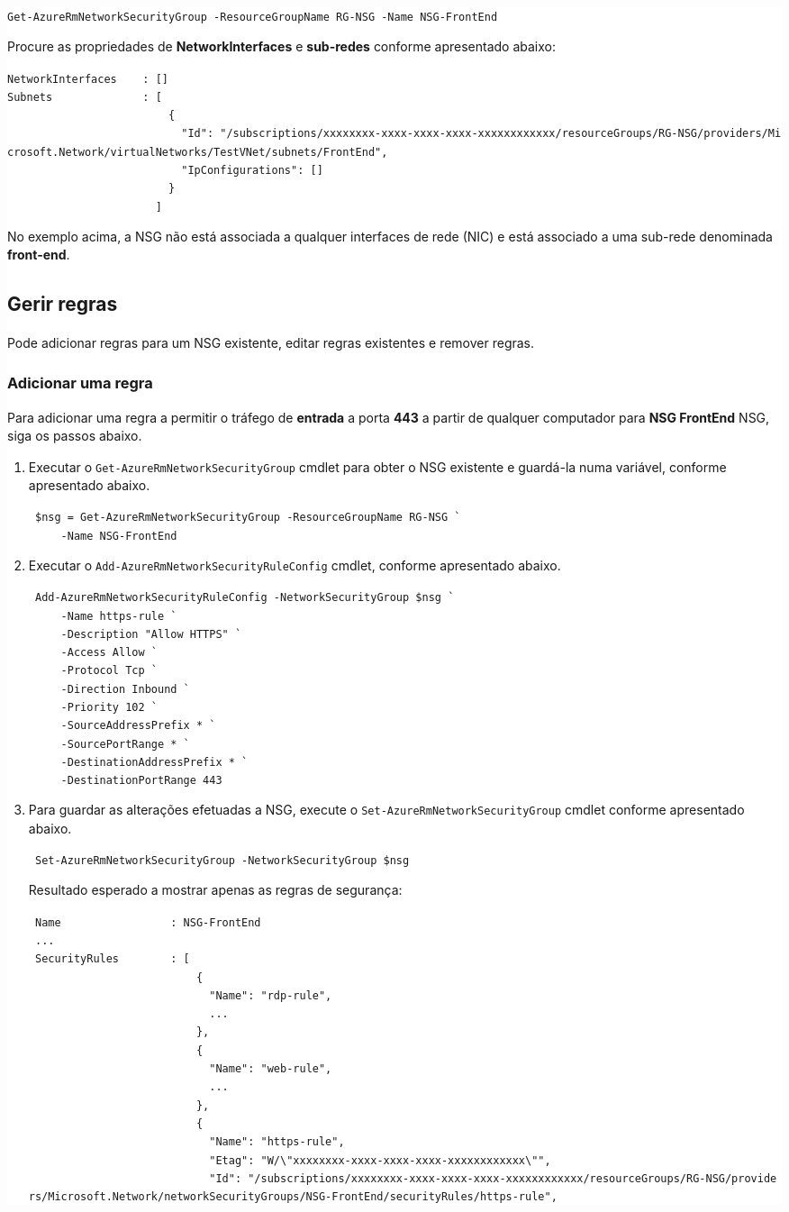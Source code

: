     Get-AzureRmNetworkSecurityGroup -ResourceGroupName RG-NSG -Name NSG-FrontEnd

Procure as propriedades de **NetworkInterfaces** e **sub-redes** conforme apresentado abaixo:

    NetworkInterfaces    : []
    Subnets              : [
                             {
                               "Id": "/subscriptions/xxxxxxxx-xxxx-xxxx-xxxx-xxxxxxxxxxxx/resourceGroups/RG-NSG/providers/Microsoft.Network/virtualNetworks/TestVNet/subnets/FrontEnd",
                               "IpConfigurations": []
                             }
                           ]

No exemplo acima, a NSG não está associada a qualquer interfaces de rede (NIC) e está associado a uma sub-rede denominada **front-end**.

## <a name="manage-rules"></a>Gerir regras

Pode adicionar regras para um NSG existente, editar regras existentes e remover regras.

### <a name="add-a-rule"></a>Adicionar uma regra

Para adicionar uma regra a permitir o tráfego de **entrada** a porta **443** a partir de qualquer computador para **NSG FrontEnd** NSG, siga os passos abaixo.

1. Executar o `Get-AzureRmNetworkSecurityGroup` cmdlet para obter o NSG existente e guardá-la numa variável, conforme apresentado abaixo.

        $nsg = Get-AzureRmNetworkSecurityGroup -ResourceGroupName RG-NSG `
            -Name NSG-FrontEnd

2. Executar o `Add-AzureRmNetworkSecurityRuleConfig` cmdlet, conforme apresentado abaixo.

        Add-AzureRmNetworkSecurityRuleConfig -NetworkSecurityGroup $nsg `
            -Name https-rule `
            -Description "Allow HTTPS" `
            -Access Allow `
            -Protocol Tcp `
            -Direction Inbound `
            -Priority 102 `
            -SourceAddressPrefix * `
            -SourcePortRange * `
            -DestinationAddressPrefix * `
            -DestinationPortRange 443

3. Para guardar as alterações efetuadas a NSG, execute o `Set-AzureRmNetworkSecurityGroup` cmdlet conforme apresentado abaixo.

        Set-AzureRmNetworkSecurityGroup -NetworkSecurityGroup $nsg

    Resultado esperado a mostrar apenas as regras de segurança:

        Name                 : NSG-FrontEnd
        ...
        SecurityRules        : [
                                 {
                                   "Name": "rdp-rule",
                                   ...
                                 },
                                 {
                                   "Name": "web-rule",
                                   ...
                                 },
                                 {
                                   "Name": "https-rule",
                                   "Etag": "W/\"xxxxxxxx-xxxx-xxxx-xxxx-xxxxxxxxxxxx\"",
                                   "Id": "/subscriptions/xxxxxxxx-xxxx-xxxx-xxxx-xxxxxxxxxxxx/resourceGroups/RG-NSG/providers/Microsoft.Network/networkSecurityGroups/NSG-FrontEnd/securityRules/https-rule",